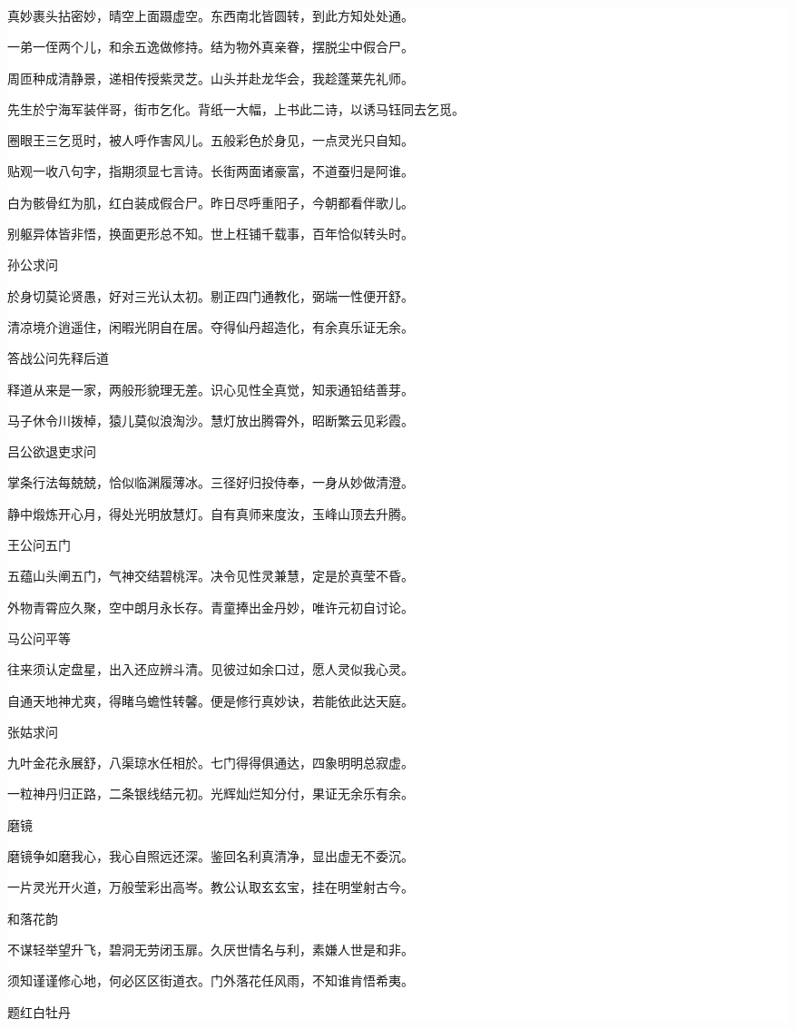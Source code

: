 真妙裹头拈密妙，晴空上面蹑虚空。东西南北皆圆转，到此方知处处通。  

一弟一侄两个儿，和余五逸做修持。结为物外真亲眷，摆脱尘中假合尸。  

周匝种成清静景，递相传授紫灵芝。山头并赴龙华会，我趁蓬莱先礼师。  

先生於宁海军装伴哥，街市乞化。背纸一大幅，上书此二诗，以诱马钰同去乞觅。  

圈眼王三乞觅时，被人呼作害风儿。五般彩色於身见，一点灵光只自知。  

贴观一收八句字，指期须显七言诗。长街两面诸豪富，不道蚕归是阿谁。  

白为骸骨红为肌，红白装成假合尸。昨日尽呼重阳子，今朝都看伴歌儿。  

别躯异体皆非悟，换面更形总不知。世上枉铺千载事，百年恰似转头时。  

孙公求问  

於身切莫论贤愚，好对三光认太初。剔正四门通教化，弼端一性便开舒。  

清凉境介逍遥住，闲暇光阴自在居。夺得仙丹超造化，有余真乐证无余。  

答战公问先释后道  

释道从来是一家，两般形貌理无差。识心见性全真觉，知汞通铅结善芽。  

马子休令川拨棹，猿儿莫似浪淘沙。慧灯放出腾霄外，昭断繁云见彩霞。  

吕公欲退吏求问  

掌条行法每兢兢，恰似临渊履薄冰。三径好归投侍奉，一身从妙做清澄。  

静中煅炼开心月，得处光明放慧灯。自有真师来度汝，玉峰山顶去升腾。  

王公问五门  

五蕴山头阐五门，气神交结碧桃浑。决令见性灵兼慧，定是於真莹不昏。  

外物青霄应久聚，空中朗月永长存。青童捧出金丹妙，唯许元初自讨论。  

马公问平等  

往来须认定盘星，出入还应辨斗清。见彼过如余口过，愿人灵似我心灵。  

自通天地神尤爽，得睹乌蟾性转馨。便是修行真妙诀，若能依此达天庭。  

张姑求问  

九叶金花永展舒，八渠琼水任相於。七门得得俱通达，四象明明总寂虚。  

一粒神丹归正路，二条银线结元初。光辉灿烂知分付，果证无余乐有余。  

磨镜  

磨镜争如磨我心，我心自照远还深。鉴回名利真清净，显出虚无不委沉。  

一片灵光开火道，万般莹彩出高岑。教公认取玄玄宝，挂在明堂射古今。  

和落花韵  

不谋轻举望升飞，碧洞无劳闭玉扉。久厌世情名与利，素嫌人世是和非。  

须知谨谨修心地，何必区区街道衣。门外落花任风雨，不知谁肯悟希夷。  

题红白牡丹  
